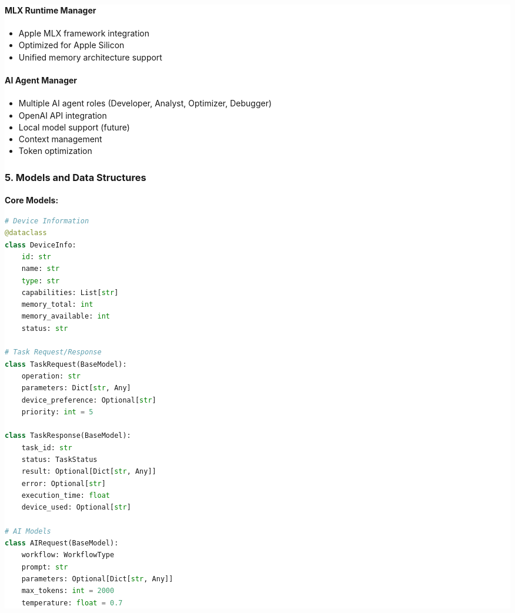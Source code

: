 #### MLX Runtime Manager
- Apple MLX framework integration
- Optimized for Apple Silicon
- Unified memory architecture support

#### AI Agent Manager
- Multiple AI agent roles (Developer, Analyst, Optimizer, Debugger)
- OpenAI API integration
- Local model support (future)
- Context management
- Token optimization

### 5. Models and Data Structures

**Core Models:**

```python
# Device Information
@dataclass
class DeviceInfo:
    id: str
    name: str
    type: str
    capabilities: List[str]
    memory_total: int
    memory_available: int
    status: str

# Task Request/Response
class TaskRequest(BaseModel):
    operation: str
    parameters: Dict[str, Any]
    device_preference: Optional[str]
    priority: int = 5

class TaskResponse(BaseModel):
    task_id: str
    status: TaskStatus
    result: Optional[Dict[str, Any]]
    error: Optional[str]
    execution_time: float
    device_used: Optional[str]

# AI Models
class AIRequest(BaseModel):
    workflow: WorkflowType
    prompt: str
    parameters: Optional[Dict[str, Any]]
    max_tokens: int = 2000
    temperature: float = 0.7
```
